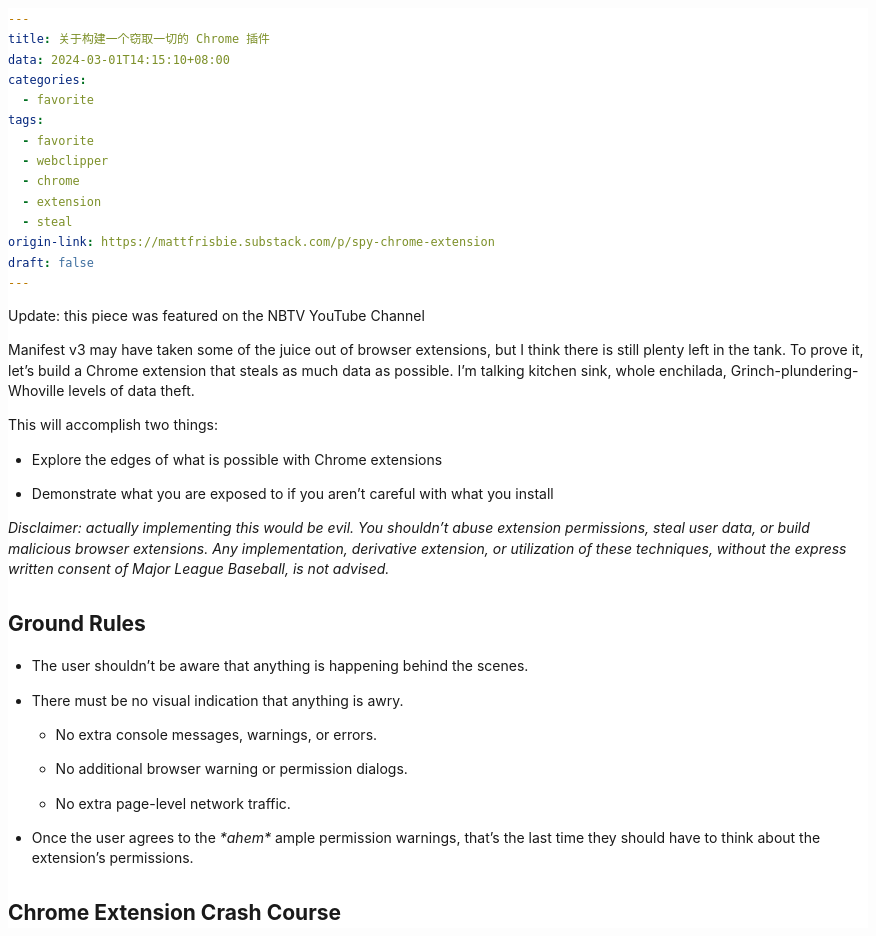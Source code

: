 ```yaml
---
title: 关于构建一个窃取一切的 Chrome 插件
data: 2024-03-01T14:15:10+08:00
categories:
  - favorite
tags:
  - favorite
  - webclipper
  - chrome
  - extension
  - steal
origin-link: https://mattfrisbie.substack.com/p/spy-chrome-extension
draft: false
---
```

Update: this piece was featured on the NBTV YouTube Channel

<iframe src="https://www.youtube-nocookie.com/embed/cIGESSm39n4?rel=0&amp;autoplay=0&amp;showinfo=0&amp;enablejsapi=0" frameborder="0" loading="lazy" gesture="media" allow="autoplay; fullscreen" allowautoplay="true" allowfullscreen="true" width="728" height="409"></iframe>

Manifest v3 may have taken some of the juice out of browser extensions, but I think there is still plenty left in the tank. To prove it, let’s build a Chrome extension that steals as much data as possible. I’m talking kitchen sink, whole enchilada, Grinch-plundering-Whoville levels of data theft.

This will accomplish two things:

-   Explore the edges of what is possible with Chrome extensions

-   Demonstrate what you are exposed to if you aren’t careful with what you install


_Disclaimer: actually implementing this would be evil. You shouldn’t abuse extension permissions, steal user data, or build malicious browser extensions. Any implementation, derivative extension, or utilization of these techniques, without the express written consent of Major League Baseball, is not advised._

## Ground Rules

-   The user shouldn’t be aware that anything is happening behind the scenes.

-   There must be no visual indication that anything is awry.

    -   No extra console messages, warnings, or errors.

    -   No additional browser warning or permission dialogs.

    -   No extra page-level network traffic.

-   Once the user agrees to the _\*ahem\*_ ample permission warnings, that’s the last time they should have to think about the extension’s permissions.


## Chrome Extension Crash Course
